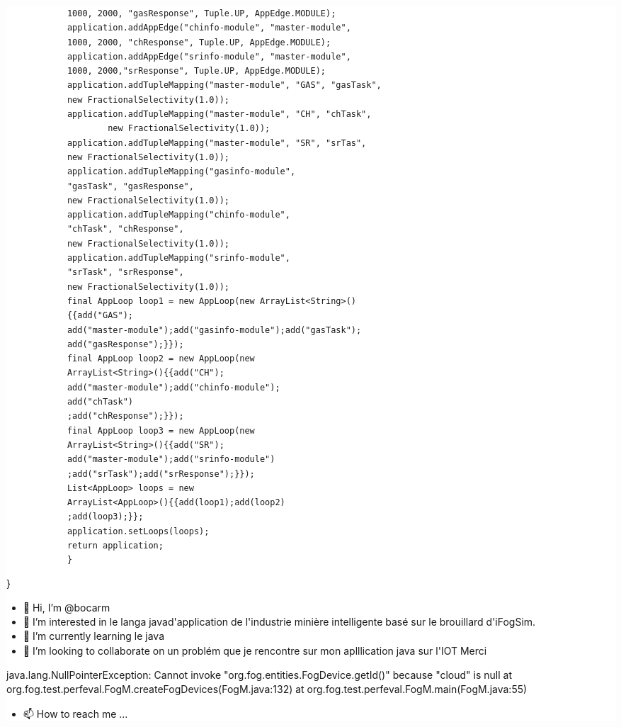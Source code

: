 				1000, 2000, "gasResponse", Tuple.UP, AppEdge.MODULE);
				application.addAppEdge("chinfo-module", "master-module",
				1000, 2000, "chResponse", Tuple.UP, AppEdge.MODULE);
				application.addAppEdge("srinfo-module", "master-module",
				1000, 2000,"srResponse", Tuple.UP, AppEdge.MODULE);
				application.addTupleMapping("master-module", "GAS", "gasTask",
				new FractionalSelectivity(1.0));
				application.addTupleMapping("master-module", "CH", "chTask",
						new FractionalSelectivity(1.0));
				application.addTupleMapping("master-module", "SR", "srTas",
				new FractionalSelectivity(1.0));
				application.addTupleMapping("gasinfo-module",
				"gasTask", "gasResponse",
				new FractionalSelectivity(1.0));
				application.addTupleMapping("chinfo-module",
				"chTask", "chResponse",
				new FractionalSelectivity(1.0));
				application.addTupleMapping("srinfo-module",
				"srTask", "srResponse",
				new FractionalSelectivity(1.0));
				final AppLoop loop1 = new AppLoop(new ArrayList<String>()
				{{add("GAS");
				add("master-module");add("gasinfo-module");add("gasTask");
				add("gasResponse");}});
				final AppLoop loop2 = new AppLoop(new
				ArrayList<String>(){{add("CH");
				add("master-module");add("chinfo-module");
				add("chTask")
				;add("chResponse");}});
				final AppLoop loop3 = new AppLoop(new
				ArrayList<String>(){{add("SR");
				add("master-module");add("srinfo-module")
				;add("srTask");add("srResponse");}});
				List<AppLoop> loops = new
				ArrayList<AppLoop>(){{add(loop1);add(loop2)
				;add(loop3);}};
				application.setLoops(loops);
				return application;
				}
		
}
- 👋 Hi, I’m @bocarm
- 👀 I’m interested in  le langa javad'application de l'industrie minière intelligente basé sur le brouillard d'iFogSim.
- 🌱 I’m currently learning  le java 
- 💞️ I’m looking to collaborate on  un  problém  que je rencontre  sur mon aplllication java  sur l'IOT
Merci


java.lang.NullPointerException: Cannot invoke "org.fog.entities.FogDevice.getId()" because "cloud" is null
	at org.fog.test.perfeval.FogM.createFogDevices(FogM.java:132)
	at org.fog.test.perfeval.FogM.main(FogM.java:55)

- 📫 How to reach me ...


